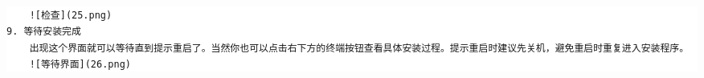         ![检查](25.png)
    9. 等待安装完成
        出现这个界面就可以等待直到提示重启了。当然你也可以点击右下方的终端按钮查看具体安装过程。提示重启时建议先关机，避免重启时重复进入安装程序。
        ![等待界面](26.png)